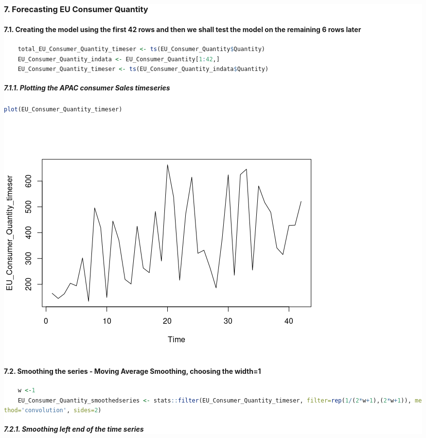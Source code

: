 ### **7. Forecasting EU Consumer Quantity**

#### **7.1. Creating the model using the first 42 rows and then we shall test the model on the remaining 6 rows later**

``` r
    total_EU_Consumer_Quantity_timeser <- ts(EU_Consumer_Quantity$Quantity)
    EU_Consumer_Quantity_indata <- EU_Consumer_Quantity[1:42,]
    EU_Consumer_Quantity_timeser <- ts(EU_Consumer_Quantity_indata$Quantity)
```

##### **7.1.1. Plotting the APAC consumer Sales timeseries**

``` r
plot(EU_Consumer_Quantity_timeser)
```

![](Sales-And-Demand-Forecasting_files/figure-gfm/unnamed-chunk-76-1.png)

#### **7.2. Smoothing the series - Moving Average Smoothing, choosing the width=1**

``` r
    w <-1
    EU_Consumer_Quantity_smoothedseries <- stats::filter(EU_Consumer_Quantity_timeser, filter=rep(1/(2*w+1),(2*w+1)), method='convolution', sides=2)
```

##### **7.2.1. Smoothing left end of the time series**
